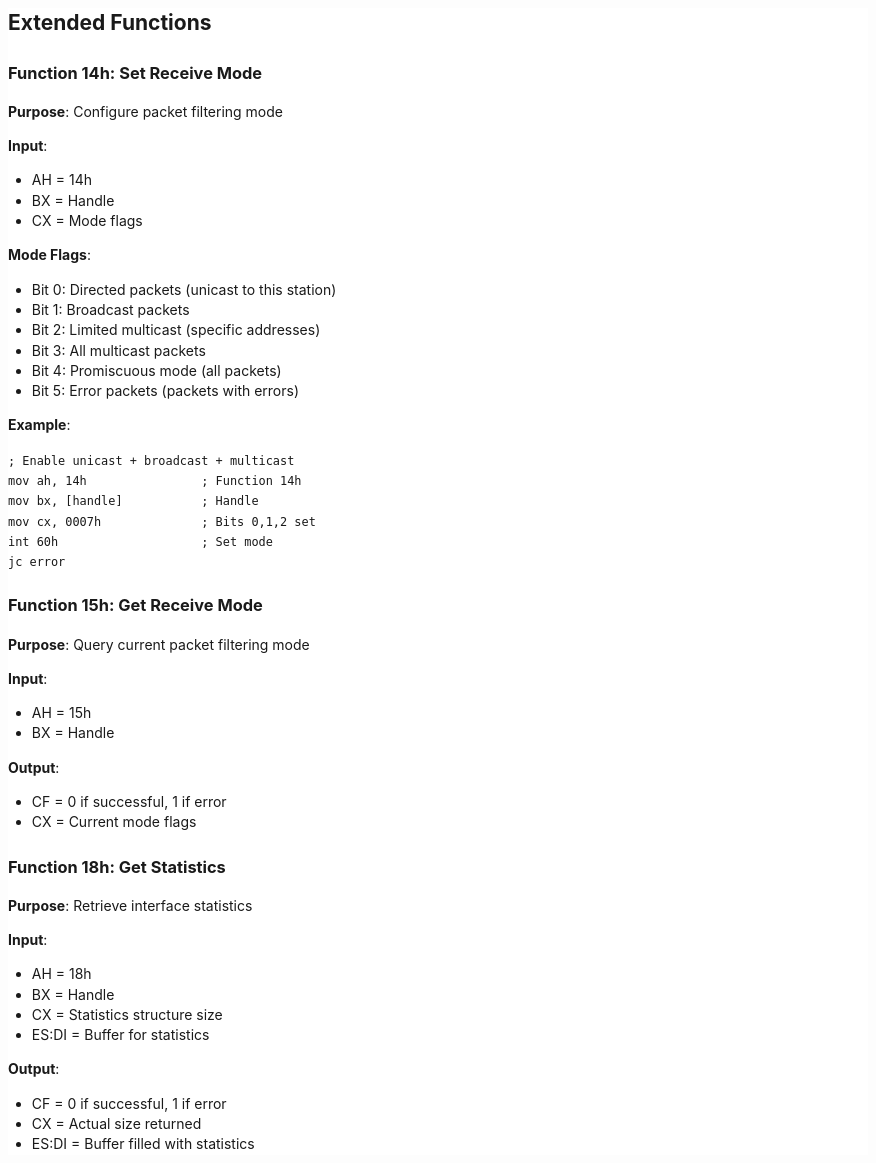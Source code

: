 ## Extended Functions

### Function 14h: Set Receive Mode

**Purpose**: Configure packet filtering mode

**Input**:
- AH = 14h
- BX = Handle
- CX = Mode flags

**Mode Flags**:
- Bit 0: Directed packets (unicast to this station)
- Bit 1: Broadcast packets
- Bit 2: Limited multicast (specific addresses)
- Bit 3: All multicast packets  
- Bit 4: Promiscuous mode (all packets)
- Bit 5: Error packets (packets with errors)

**Example**:
```assembly
; Enable unicast + broadcast + multicast
mov ah, 14h                ; Function 14h
mov bx, [handle]           ; Handle
mov cx, 0007h              ; Bits 0,1,2 set
int 60h                    ; Set mode
jc error
```

### Function 15h: Get Receive Mode

**Purpose**: Query current packet filtering mode

**Input**:
- AH = 15h
- BX = Handle

**Output**:
- CF = 0 if successful, 1 if error
- CX = Current mode flags

### Function 18h: Get Statistics

**Purpose**: Retrieve interface statistics

**Input**:
- AH = 18h
- BX = Handle
- CX = Statistics structure size
- ES:DI = Buffer for statistics

**Output**:
- CF = 0 if successful, 1 if error
- CX = Actual size returned
- ES:DI = Buffer filled with statistics
